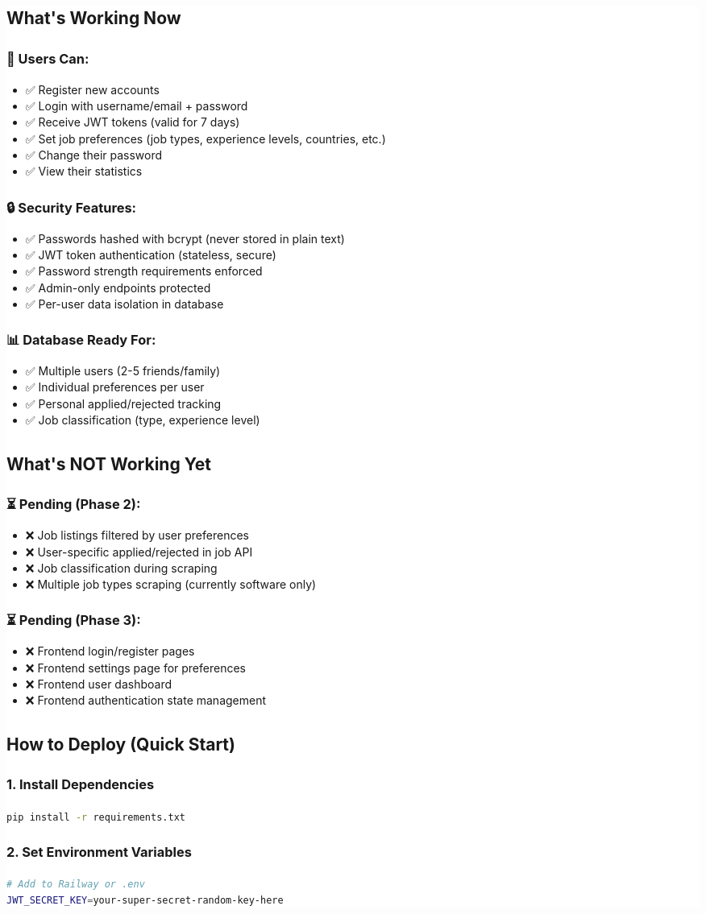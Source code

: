 ## What's Working Now

### 🎉 Users Can:
- ✅ Register new accounts
- ✅ Login with username/email + password
- ✅ Receive JWT tokens (valid for 7 days)
- ✅ Set job preferences (job types, experience levels, countries, etc.)
- ✅ Change their password
- ✅ View their statistics

### 🔒 Security Features:
- ✅ Passwords hashed with bcrypt (never stored in plain text)
- ✅ JWT token authentication (stateless, secure)
- ✅ Password strength requirements enforced
- ✅ Admin-only endpoints protected
- ✅ Per-user data isolation in database

### 📊 Database Ready For:
- ✅ Multiple users (2-5 friends/family)
- ✅ Individual preferences per user
- ✅ Personal applied/rejected tracking
- ✅ Job classification (type, experience level)

## What's NOT Working Yet

### ⏳ Pending (Phase 2):
- ❌ Job listings filtered by user preferences
- ❌ User-specific applied/rejected in job API
- ❌ Job classification during scraping
- ❌ Multiple job types scraping (currently software only)

### ⏳ Pending (Phase 3):
- ❌ Frontend login/register pages
- ❌ Frontend settings page for preferences
- ❌ Frontend user dashboard
- ❌ Frontend authentication state management

## How to Deploy (Quick Start)

### 1. Install Dependencies
```bash
pip install -r requirements.txt
```

### 2. Set Environment Variables
```bash
# Add to Railway or .env
JWT_SECRET_KEY=your-super-secret-random-key-here
```
